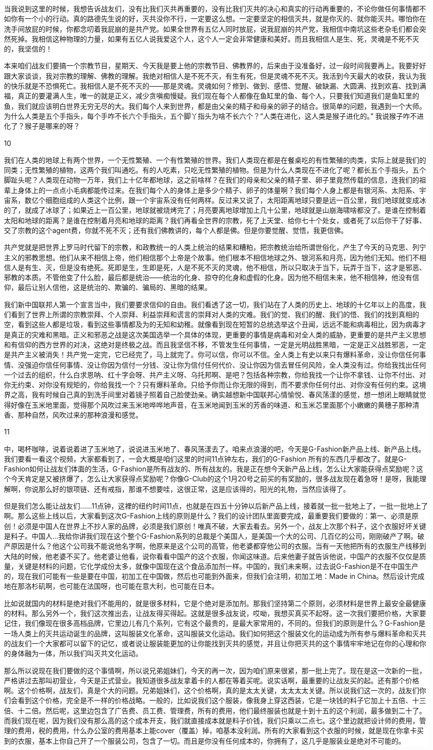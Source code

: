 
当我说到这里的时候，我想告诉战友们，没有比我们灭共再重要的，没有比我们灭共的决心和真实的行动再重要的，不论你做任何事情都不如你有一个小的行动。真的路德先生说的好，灭共没你不行，一定要这么想。一定要坚定的相信灭共，就是你灭的、就你能灭共。哪怕你在洗手间放屁的时候，你都念叨着我屁崩的是共产党。如果全世界有五亿人同时放屁，说我屁崩的共产党，我相信中南坑这些老杂毛们都会突然死掉。我相信这种物理的力量，如果有五亿人说我爱这个人，这个人一定会非常健康和美好。而且我相信人是生、死，灵魂是不死不灭的，我坚信的！


本来咱们战友们要搞一个宗教节目，星期天、今天我是要上他的宗教节目、佛教界的，后来由于没准备好，过一段时间我要再上。我要好好跟大家谈谈，我对宗教的理解、佛教的理解。我绝对相信人是不死不灭，有生有死，但是灵魂不死不灭。我活到今天最大的收获，我认为我的快乐就是不恐惧死亡。我相信人是不死不灭的——那是灵魂。灵魂如何？修到、做到、感悟、觉醒、破缺漏、大圆满、找到欢喜、找到满福，真正的要灌满人生，唯一的就是正义，减少贪嗔痴慢疑。我们现在每个人都像在鱼缸里的鱼、每个人，只要我们知道我们是鱼缸里的鱼，我们就应该明白世界无穷无尽的大。我们每个人来到世界，都是由父亲的精子和母亲的卵子的结合。很简单的问题，我遇到一个大师。为什么人类是五个手指头，每个手咋不长六个手指头，五个脚丫指头为啥不长六个？“人类在进化，这人类是猴子进化的。” 我说猴子咋不进化了？猴子是哪来的呀？


10


我们在人类的地球上有两个世界，一个无性繁殖、一个有性繁殖的世界。我们人类现在都是在餐桌吃的有性繁殖的肉类，实际上就是我们的同类；无性繁殖的植物，这两个我们叫通吃。有的人吃素，只吃无性繁殖的植物。但是为什么人类现在不进化了呢？都长五个手指头，五个脚趾头呢？人类现在动物一万年，我们上十亿年都地球，这之前啥样？在我们的母亲和父亲的精子里、卵子里竟然传载的信息，连我们的祖辈上身体上的一点点小毛病都能传过来。在我们每个人的身体上是多少个精子、卵子的体量啊？我们每个人身上都是有银河系、太阳系、宇宙系，数亿个细胞组成的人类这个比例，跟一个宇宙系没有任何两样。反过来又说了，太阳距离地球只要是远一百公里，我们地球就变成冰的了，就成了冰球了；如果近上一百公里，地球就被烧烤完了；月亮要离地球增加上几十公里，地球就是山崩海啸啥都没了。是谁在控制着太阳和地球的距离？是谁在控制着月亮和地球的距离？我们再看全世界的宗教，死了上天堂、给你七十个处女，或者死了以后你干了好事、交了宗教的这个agent费，你就不死不灭；还有我们佛教讲的，每个人都是佛。但是你要觉醒、觉悟，我更信佛。


共产党就是把世界上罗马时代留下的宗教，和政教统一的人类上统治的结果和糟粕，把宗教统治给所谓世俗化，产生了今天的马克思、列宁主义的邪教思想。他们从来不相信上帝，他们相信那个上帝是个故事。他们根本不相信地球之外、银河系和月亮，因为他们无知。他们不相信人是有生、灭，但是没有绝死。死即是生，生即是死，人是不死不灭的灵魂，他不相信，所以只取决于当下，玩弄于当下，这才是邪恶、邪教的本质。不管他变了什么脸，最后都是统治——统治的化身、掠夺的化身和虚假的化身。因为他不相信未来，他不相信神，他没有信仰，最后让别人信他，这是统治的、欺骗的、骗局的、黑暗的结果。


我们新中国联邦人第一个宣言当中，我们要要求信仰的自由。我们看透了这一切，我们站在了人类的历史上、地球的十亿年以上的高度，我们看到了世界上所谓的宗教崇拜、个人崇拜、利益崇拜和谎言的崇拜对人类的灾难。我们的觉、我们的醒、我们的悟、我们的找到真相的空，看到这些人都是垃圾，看到这些事情都及为的无知和幼稚。就像看到现在短暂的总统选举这个丑闻，远远不能和病毒相比，因为病毒才是真正的灾难和黑暗。正义和邪恶之战是这次美国选举一个具体的体现，更重要的事情是病毒和对全人类的威胁，更重要的是共产主义思想和有信仰的西方世界的对决，这绝对是终极之战。而且我坚信不移，不管发生任何事情，一定是光明战胜黑暗，一定是正义战胜邪恶，一定是共产主义被消失！共产党一定完，它已经完了，马上就完了。你可以信，你可以不信。全人类上有史以来只有爆料革命，没让你信任何事情、没强迫你信任何事情、没让你因为信付一分钱、没让你为信付任何代价、没让你因为信去冒任何风险，全人类没有过。你给我找出任何一个过去的组织，什么白求恩呐、红十字会呀、共产主义呀、乌托邦啊、是吧？包括各种宗教，你给我找一个让你不拿钱、让你不付出、对你无约束、对你没有规矩的，你给我找一个？只有爆料革命。只给予你而让你无限的得到，而不要求你任何付出、对你没有任何约束。这境界之高，我有时候自己真的到洗手间里对着镜子照着自己脸使劲亲。确实越想新中国联邦心情愉悦、春风荡漾的感觉，想一想闭上眼睛就觉得好像在玉米地里面，觉得那个风吹过来玉米地哗哗地声音，在玉米地闻到玉米的芳香的味道、和玉米芯里面那个小嫩嫩的黄穗子那种清香、那种自然，风吹过来的那种浪漫和感觉。


11


中，喝杯咖啡，说着说着进了玉米地了，说说进玉米地了、春风荡漾去了。咱来点浪漫的吧，今天是G-Fashion新产品上线、新产品上线。我们要看一看这个视频，大家都看到了，一会大概是咱们这里的时间11点钟左右，我们的G-Fashion 所有的东西几乎都改了。就是G-Fashion如何让战友们体面的生活，G-Fashion是所有战友的、所有战友的。我是正在想今天新产品上线，怎么让大家能获得点奖励呢？这个今天肯定是又被挤爆了，怎么让大家获得点奖励呢？你像G-Club的这个1月20号之前买的有奖励的，很多战友现在着急呀！是呀，我能理解啊，你说那么好的银项链、还有戒指，那谁不想要哇，这很正常，这是应该得的，阳光的礼物，当然应该得了。


但是我们怎么能让战友们……11点钟，这裡的纽约时间11点，也就是在四五十分钟以后新产品上线，接着就一批一批地上了，一批一批地上了啊。那么这些上线以后，大家看到这次G-Fashion上线的原则是什么？我们的设计团队里面要完成，最重要我们要做的：第一、必须是原创！必须是中国人在世界上不抄人家的品牌，必须是我们原创！唯真不破，大家去看去。另外一个，战友上次那个料子，这个衣服好坏关键是料子。中国人…我给你讲我们现在这个整个G-Fashion系列的总裁是个美国人，是美国一个大的公司、几百亿的公司，刚刚破产了啊。破产原因是什么？他这个公司我不能说他名字啊，他原来是这个公司的高管，他老婆都穿他公司的衣服。当有一天他把所有的衣服生产线移到大陆的时候，他老婆不买了。他老婆让他看，说你看看中国产的这个衣服，你闻这味道。后来他妻子就告诉他说，中国产的衣服不仅仅是质量，关键是材料的问题，它化学成份太多，就像中国现在这个食品添加剂一样。中国的，我们未来啊，过去说G-Fashion是不在中国生产的，现在我们可能有一些是要在中国，初加工在中国做，然后也可能到外面来，但我们会注明，初加工地：Made in China。然后设计完成地在那洛杉矶啊，也可能在法国呀，也可能在意大利，也可能在日本。


比如说就国内的材料是绝对我们不能用的，就是很多材料，它是个绝对是添加剂。那我们坚持第二个原则，必须材料是世界上最安全最健康的材料。那么另外一个，我们这次推出去，让战友得买得起。这就是很多战友说，哎呦，我想买真买不起呀。这一次我们要把价格，大家要记住，我们像现在很多高档品牌，它里边儿有几个系列，它有这个最贵的，是最大家常用的，不同的。但我们的原则是什么？G-Fashion是一场人类上的灭共运动诞生的品牌，这叫服装文化革命，这叫服装文化运动。我们如何把这个服装文化的运动成为所有参与爆料革命和灭共的战友们一个大家都可以留下的记忆，或者说让服装能更加的让你能找到灭共的感觉，并且让你把灭共的这个事情牢牢地记在你的心理和你的身体融为一体，所以我们叫灭共文化运动。


那么所以说现在我们要做的这个事情啊，所以说兄弟姐妹们，今天的再一次，因为咱们原来很紧，那一批上完了。现在是这一次新的一批，严格讲过去那叫初营业，今天是正式营业。我知道很多战友拿着卡的人都在等着买呢。说实话啊，最重要的让战友买的起。还有那个价格啊。这个价格啊，战友们，真是个大的问题。兄弟姐妹们，这个价格啊，真的是太太关键，太太太太关键。所以说我们这一次的，战友们你们会看到这个价格，完全是不一样的价格战略。一般的，比如说我们这个服装，像我身上穿这西装，它是一块钱的料子它加上十五倍、十三倍、十二倍。然后呢，这里边包含了广告费、员工费、管理费，所有的费用，他们最终服装也就是十到十五的这个利润，最多做到二十了。而我们现在呢，因为我们没有那么高的这个成本开支，我们就直接成本就是料子价钱，我们只乘以二点七。这个里边就把设计师的费用，管理的费用，税的费用，什么办公室的费用基本上能cover（覆盖）掉，咱基本没利润。所有的大家看到这个衣服的时候，就是现在你拿卡买到的衣服，基本上你自己开了一个服装公司，包含了一切。而且是你没有任何成本的，你拥有了，这几乎是服装业是绝对不可能的。
